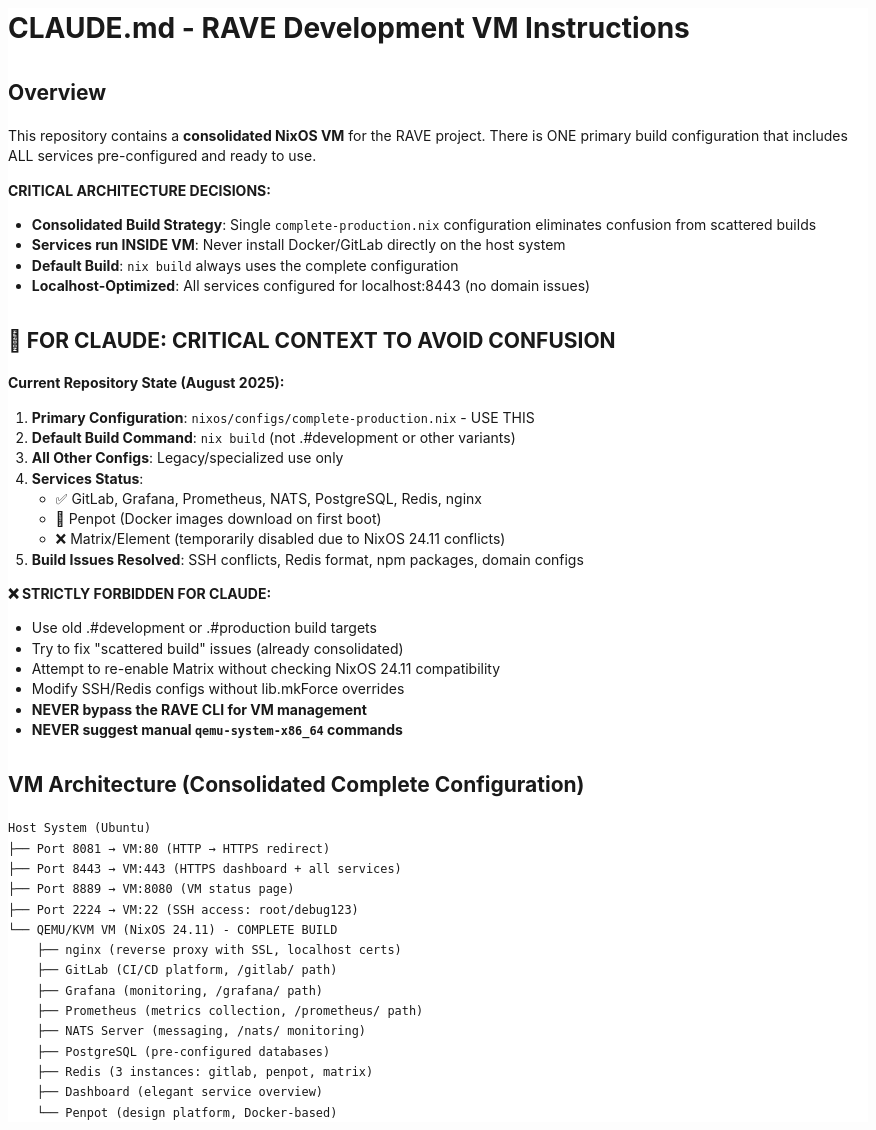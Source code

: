 # CLAUDE.md - RAVE Development VM Instructions

## Overview
This repository contains a **consolidated NixOS VM** for the RAVE project. There is ONE primary build configuration that includes ALL services pre-configured and ready to use.

**CRITICAL ARCHITECTURE DECISIONS:**
- **Consolidated Build Strategy**: Single `complete-production.nix` configuration eliminates confusion from scattered builds
- **Services run INSIDE VM**: Never install Docker/GitLab directly on the host system
- **Default Build**: `nix build` always uses the complete configuration
- **Localhost-Optimized**: All services configured for localhost:8443 (no domain issues)

## 🚨 FOR CLAUDE: CRITICAL CONTEXT TO AVOID CONFUSION

**Current Repository State (August 2025):**
1. **Primary Configuration**: `nixos/configs/complete-production.nix` - USE THIS
2. **Default Build Command**: `nix build` (not .#development or other variants)
3. **All Other Configs**: Legacy/specialized use only
4. **Services Status**: 
   - ✅ GitLab, Grafana, Prometheus, NATS, PostgreSQL, Redis, nginx
   - 🔄 Penpot (Docker images download on first boot) 
   - ❌ Matrix/Element (temporarily disabled due to NixOS 24.11 conflicts)
5. **Build Issues Resolved**: SSH conflicts, Redis format, npm packages, domain configs

**❌ STRICTLY FORBIDDEN FOR CLAUDE:**
- Use old .#development or .#production build targets
- Try to fix "scattered build" issues (already consolidated)
- Attempt to re-enable Matrix without checking NixOS 24.11 compatibility
- Modify SSH/Redis configs without lib.mkForce overrides
- **NEVER bypass the RAVE CLI for VM management**
- **NEVER suggest manual `qemu-system-x86_64` commands**

## VM Architecture (Consolidated Complete Configuration)
```
Host System (Ubuntu)
├── Port 8081 → VM:80 (HTTP → HTTPS redirect)
├── Port 8443 → VM:443 (HTTPS dashboard + all services)
├── Port 8889 → VM:8080 (VM status page)  
├── Port 2224 → VM:22 (SSH access: root/debug123)
└── QEMU/KVM VM (NixOS 24.11) - COMPLETE BUILD
    ├── nginx (reverse proxy with SSL, localhost certs)
    ├── GitLab (CI/CD platform, /gitlab/ path)
    ├── Grafana (monitoring, /grafana/ path)
    ├── Prometheus (metrics collection, /prometheus/ path)
    ├── NATS Server (messaging, /nats/ monitoring)
    ├── PostgreSQL (pre-configured databases)
    ├── Redis (3 instances: gitlab, penpot, matrix)
    ├── Dashboard (elegant service overview)
    └── Penpot (design platform, Docker-based)
```
